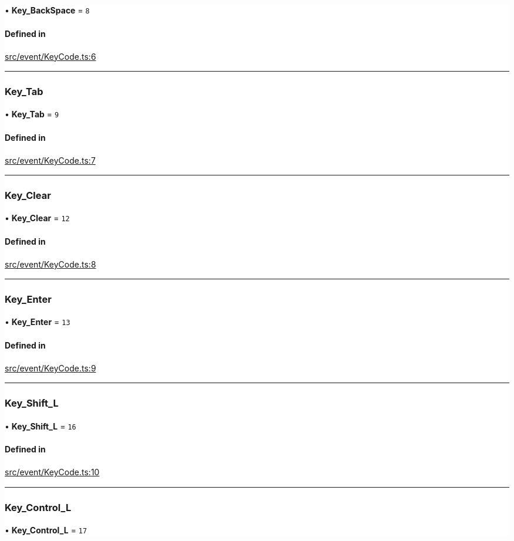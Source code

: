 • **Key\_BackSpace** = ``8``

#### Defined in

[src/event/KeyCode.ts:6](https://github.com/Orillusion/orillusion/blob/main/src/event/KeyCode.ts#L6)

___

### Key\_Tab

• **Key\_Tab** = ``9``

#### Defined in

[src/event/KeyCode.ts:7](https://github.com/Orillusion/orillusion/blob/main/src/event/KeyCode.ts#L7)

___

### Key\_Clear

• **Key\_Clear** = ``12``

#### Defined in

[src/event/KeyCode.ts:8](https://github.com/Orillusion/orillusion/blob/main/src/event/KeyCode.ts#L8)

___

### Key\_Enter

• **Key\_Enter** = ``13``

#### Defined in

[src/event/KeyCode.ts:9](https://github.com/Orillusion/orillusion/blob/main/src/event/KeyCode.ts#L9)

___

### Key\_Shift\_L

• **Key\_Shift\_L** = ``16``

#### Defined in

[src/event/KeyCode.ts:10](https://github.com/Orillusion/orillusion/blob/main/src/event/KeyCode.ts#L10)

___

### Key\_Control\_L

• **Key\_Control\_L** = ``17``
